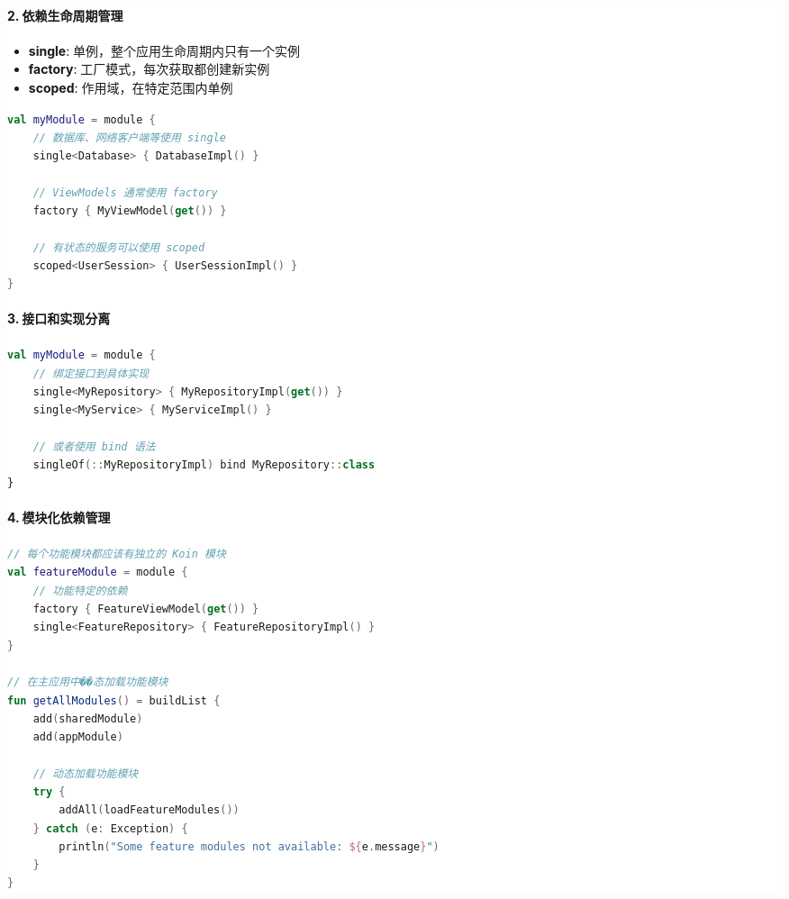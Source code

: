 #### 2. 依赖生命周期管理
- **single**: 单例，整个应用生命周期内只有一个实例
- **factory**: 工厂模式，每次获取都创建新实例
- **scoped**: 作用域，在特定范围内单例

```kotlin
val myModule = module {
    // 数据库、网络客户端等使用 single
    single<Database> { DatabaseImpl() }
    
    // ViewModels 通常使用 factory
    factory { MyViewModel(get()) }
    
    // 有状态的服务可以使用 scoped
    scoped<UserSession> { UserSessionImpl() }
}
```

#### 3. 接口和实现分离
```kotlin
val myModule = module {
    // 绑定接口到具体实现
    single<MyRepository> { MyRepositoryImpl(get()) }
    single<MyService> { MyServiceImpl() }
    
    // 或者使用 bind 语法
    singleOf(::MyRepositoryImpl) bind MyRepository::class
}
```

#### 4. 模块化依赖管理
```kotlin
// 每个功能模块都应该有独立的 Koin 模块
val featureModule = module {
    // 功能特定的依赖
    factory { FeatureViewModel(get()) }
    single<FeatureRepository> { FeatureRepositoryImpl() }
}

// 在主应用中��态加载功能模块
fun getAllModules() = buildList {
    add(sharedModule)
    add(appModule)
    
    // 动态加载功能模块
    try {
        addAll(loadFeatureModules())
    } catch (e: Exception) {
        println("Some feature modules not available: ${e.message}")
    }
}
```
